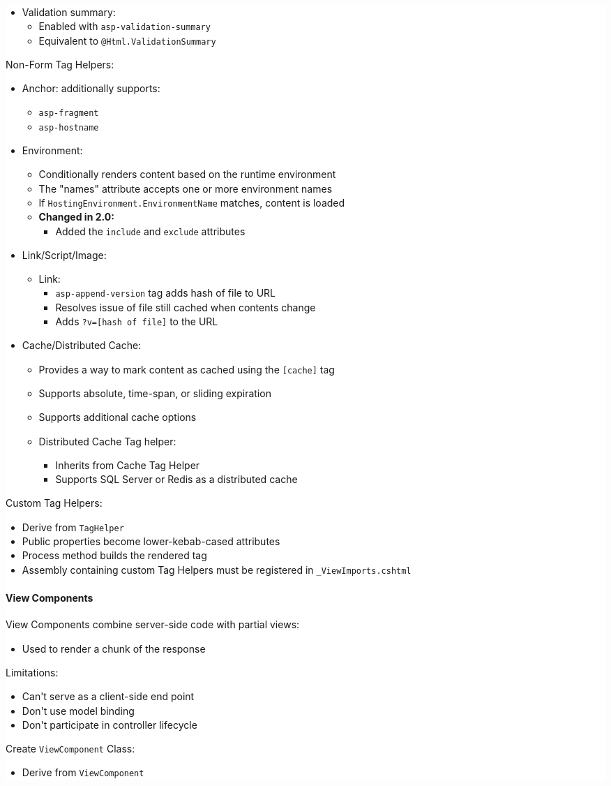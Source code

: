 - Validation summary:
  - Enabled with `asp-validation-summary`
  - Equivalent to `@Html.ValidationSummary`

Non-Form Tag Helpers:

- Anchor: additionally supports:

  - `asp-fragment`
  - `asp-hostname`

- Environment:

  - Conditionally renders content based on the runtime environment
  - The "names" attribute accepts one or more environment names
  - If `HostingEnvironment.EnvironmentName` matches, content is loaded
  - **Changed in 2.0:**
    - Added the `include` and `exclude` attributes

- Link/Script/Image:

  - Link:
    - `asp-append-version` tag adds hash of file to URL
    - Resolves issue of file still cached when contents change
    - Adds `?v=[hash of file]` to the URL

- Cache/Distributed Cache:

  - Provides a way to mark content as cached using the `[cache]` tag

  - Supports absolute, time-span, or sliding expiration

  - Supports additional cache options

  - Distributed Cache Tag helper:

    - Inherits from Cache Tag Helper
    - Supports SQL Server or Redis as a distributed cache

Custom Tag Helpers:

- Derive from `TagHelper`
- Public properties become lower-kebab-cased attributes
- Process method builds the rendered tag
- Assembly containing custom Tag Helpers must be registered in `_ViewImports.cshtml`

#### View Components

View Components combine server-side code with partial views:

- Used to render a chunk of the response

Limitations:

- Can't serve as a client-side end point
- Don't use model binding
- Don't participate in controller lifecycle

Create `ViewComponent` Class:

- Derive from `ViewComponent`

